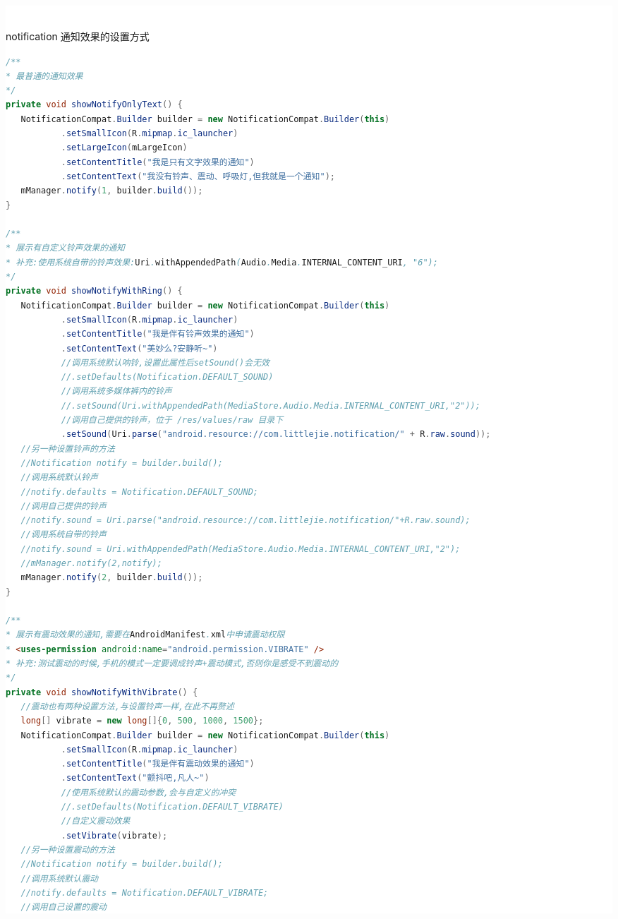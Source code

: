 ​				

notification 通知效果的设置方式

```java
/**
* 最普通的通知效果
*/
private void showNotifyOnlyText() {
   NotificationCompat.Builder builder = new NotificationCompat.Builder(this)
           .setSmallIcon(R.mipmap.ic_launcher)
           .setLargeIcon(mLargeIcon)
           .setContentTitle("我是只有文字效果的通知")
           .setContentText("我没有铃声、震动、呼吸灯,但我就是一个通知");
   mManager.notify(1, builder.build());
}

/**
* 展示有自定义铃声效果的通知
* 补充:使用系统自带的铃声效果:Uri.withAppendedPath(Audio.Media.INTERNAL_CONTENT_URI, "6");
*/
private void showNotifyWithRing() {
   NotificationCompat.Builder builder = new NotificationCompat.Builder(this)
           .setSmallIcon(R.mipmap.ic_launcher)
           .setContentTitle("我是伴有铃声效果的通知")
           .setContentText("美妙么?安静听~")
           //调用系统默认响铃,设置此属性后setSound()会无效
           //.setDefaults(Notification.DEFAULT_SOUND)
           //调用系统多媒体裤内的铃声
           //.setSound(Uri.withAppendedPath(MediaStore.Audio.Media.INTERNAL_CONTENT_URI,"2"));
           //调用自己提供的铃声，位于 /res/values/raw 目录下
           .setSound(Uri.parse("android.resource://com.littlejie.notification/" + R.raw.sound));
   //另一种设置铃声的方法
   //Notification notify = builder.build();
   //调用系统默认铃声
   //notify.defaults = Notification.DEFAULT_SOUND;
   //调用自己提供的铃声
   //notify.sound = Uri.parse("android.resource://com.littlejie.notification/"+R.raw.sound);
   //调用系统自带的铃声
   //notify.sound = Uri.withAppendedPath(MediaStore.Audio.Media.INTERNAL_CONTENT_URI,"2");
   //mManager.notify(2,notify);
   mManager.notify(2, builder.build());
}

/**
* 展示有震动效果的通知,需要在AndroidManifest.xml中申请震动权限
* <uses-permission android:name="android.permission.VIBRATE" />
* 补充:测试震动的时候,手机的模式一定要调成铃声+震动模式,否则你是感受不到震动的
*/
private void showNotifyWithVibrate() {
   //震动也有两种设置方法,与设置铃声一样,在此不再赘述
   long[] vibrate = new long[]{0, 500, 1000, 1500};
   NotificationCompat.Builder builder = new NotificationCompat.Builder(this)
           .setSmallIcon(R.mipmap.ic_launcher)
           .setContentTitle("我是伴有震动效果的通知")
           .setContentText("颤抖吧,凡人~")
           //使用系统默认的震动参数,会与自定义的冲突
           //.setDefaults(Notification.DEFAULT_VIBRATE)
           //自定义震动效果
           .setVibrate(vibrate);
   //另一种设置震动的方法
   //Notification notify = builder.build();
   //调用系统默认震动
   //notify.defaults = Notification.DEFAULT_VIBRATE;
   //调用自己设置的震动
```
